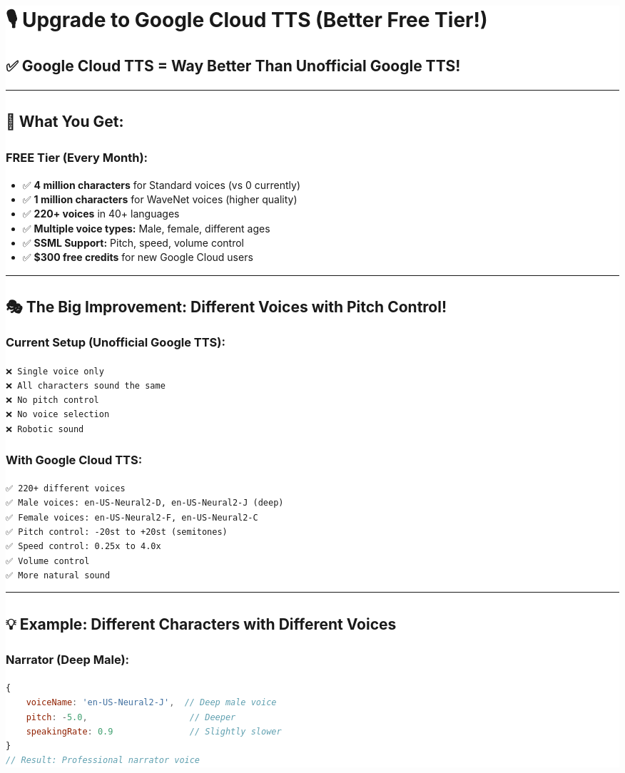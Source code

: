 # 🎙️ Upgrade to Google Cloud TTS (Better Free Tier!)

## ✅ **Google Cloud TTS = Way Better Than Unofficial Google TTS!**

---

## 🎯 **What You Get:**

### **FREE Tier (Every Month):**
- ✅ **4 million characters** for Standard voices (vs 0 currently)
- ✅ **1 million characters** for WaveNet voices (higher quality)
- ✅ **220+ voices** in 40+ languages
- ✅ **Multiple voice types:** Male, female, different ages
- ✅ **SSML Support:** Pitch, speed, volume control
- ✅ **$300 free credits** for new Google Cloud users

---

## 🎭 **The Big Improvement: Different Voices with Pitch Control!**

### **Current Setup (Unofficial Google TTS):**
```
❌ Single voice only
❌ All characters sound the same
❌ No pitch control
❌ No voice selection
❌ Robotic sound
```

### **With Google Cloud TTS:**
```
✅ 220+ different voices
✅ Male voices: en-US-Neural2-D, en-US-Neural2-J (deep)
✅ Female voices: en-US-Neural2-F, en-US-Neural2-C
✅ Pitch control: -20st to +20st (semitones)
✅ Speed control: 0.25x to 4.0x
✅ Volume control
✅ More natural sound
```

---

## 💡 **Example: Different Characters with Different Voices**

### **Narrator (Deep Male):**
```javascript
{
    voiceName: 'en-US-Neural2-J',  // Deep male voice
    pitch: -5.0,                    // Deeper
    speakingRate: 0.9               // Slightly slower
}
// Result: Professional narrator voice
```
